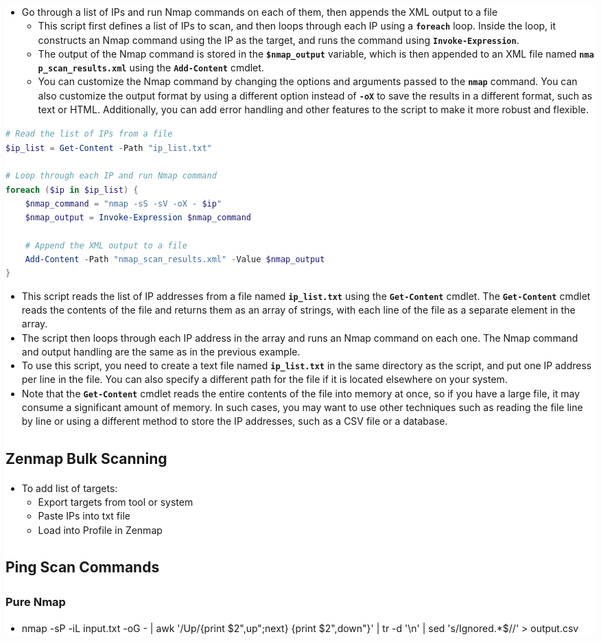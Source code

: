 - Go through a list of IPs and run Nmap commands on each of them, then appends the XML output to a file
    - This script first defines a list of IPs to scan, and then loops through each IP using a **`foreach`** loop. Inside the loop, it constructs an Nmap command using the IP as the target, and runs the command using **`Invoke-Expression`**.
    - The output of the Nmap command is stored in the **`$nmap_output`** variable, which is then appended to an XML file named **`nmap_scan_results.xml`** using the **`Add-Content`** cmdlet.
    - You can customize the Nmap command by changing the options and arguments passed to the **`nmap`** command. You can also customize the output format by using a different option instead of **`-oX`** to save the results in a different format, such as text or HTML. Additionally, you can add error handling and other features to the script to make it more robust and flexible.

```powershell
# Read the list of IPs from a file
$ip_list = Get-Content -Path "ip_list.txt"

# Loop through each IP and run Nmap command
foreach ($ip in $ip_list) {
    $nmap_command = "nmap -sS -sV -oX - $ip"
    $nmap_output = Invoke-Expression $nmap_command

    # Append the XML output to a file
    Add-Content -Path "nmap_scan_results.xml" -Value $nmap_output
}
```

- This script reads the list of IP addresses from a file named **`ip_list.txt`** using the **`Get-Content`** cmdlet. The **`Get-Content`** cmdlet reads the contents of the file and returns them as an array of strings, with each line of the file as a separate element in the array.
- The script then loops through each IP address in the array and runs an Nmap command on each one. The Nmap command and output handling are the same as in the previous example.
- To use this script, you need to create a text file named **`ip_list.txt`** in the same directory as the script, and put one IP address per line in the file. You can also specify a different path for the file if it is located elsewhere on your system.
- Note that the **`Get-Content`** cmdlet reads the entire contents of the file into memory at once, so if you have a large file, it may consume a significant amount of memory. In such cases, you may want to use other techniques such as reading the file line by line or using a different method to store the IP addresses, such as a CSV file or a database.

## Zenmap Bulk Scanning

- To add list of targets:
    - Export targets from tool or system
    - Paste IPs into txt file
    - Load into Profile in Zenmap

## Ping Scan Commands

### Pure Nmap

- nmap -sP -iL input.txt -oG - | awk '/Up/{print $2",up";next} {print $2",down"}' | tr -d '\n' | sed 's/Ignored.*$//' > output.csv
    